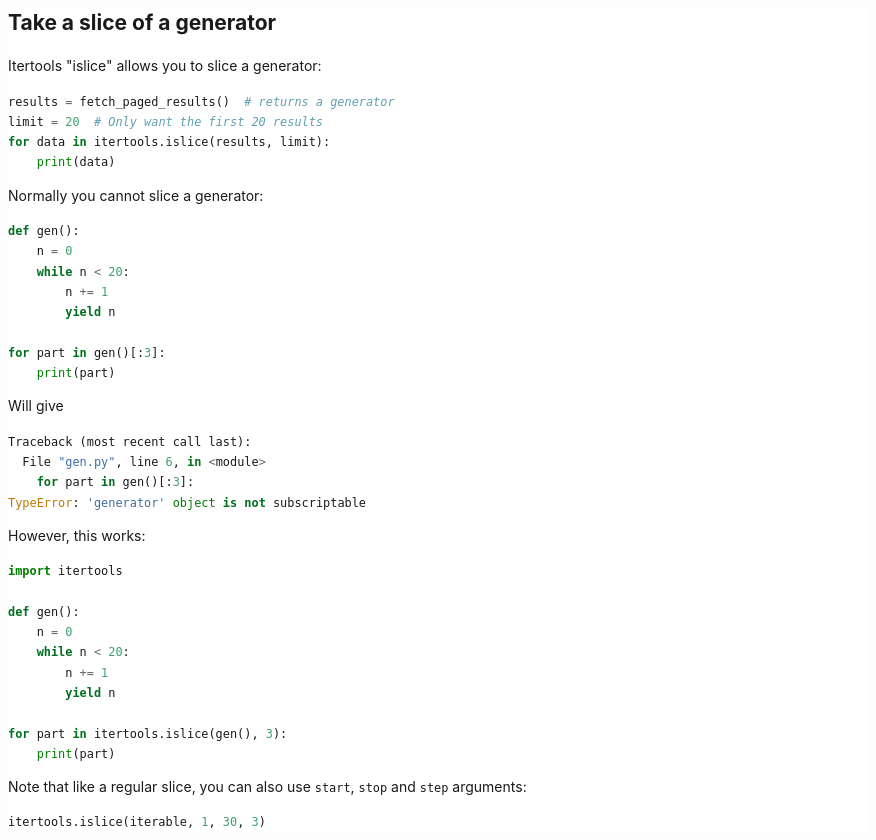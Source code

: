 ## Take a slice of a generator


Itertools "islice" allows you to slice a generator:

```py
results = fetch_paged_results()  # returns a generator
limit = 20  # Only want the first 20 results
for data in itertools.islice(results, limit):
    print(data)

```

Normally you cannot slice a generator:

```py
def gen():
    n = 0
    while n < 20:
        n += 1
        yield n

for part in gen()[:3]:
    print(part)

```

Will give

```py
Traceback (most recent call last):
  File "gen.py", line 6, in <module>
    for part in gen()[:3]:
TypeError: 'generator' object is not subscriptable

```

However, this works:

```py
import itertools

def gen():
    n = 0
    while n < 20:
        n += 1
        yield n

for part in itertools.islice(gen(), 3):
    print(part)

```

Note that like a regular slice, you can also use `start`, `stop` and `step` arguments:

```py
itertools.islice(iterable, 1, 30, 3)

```
